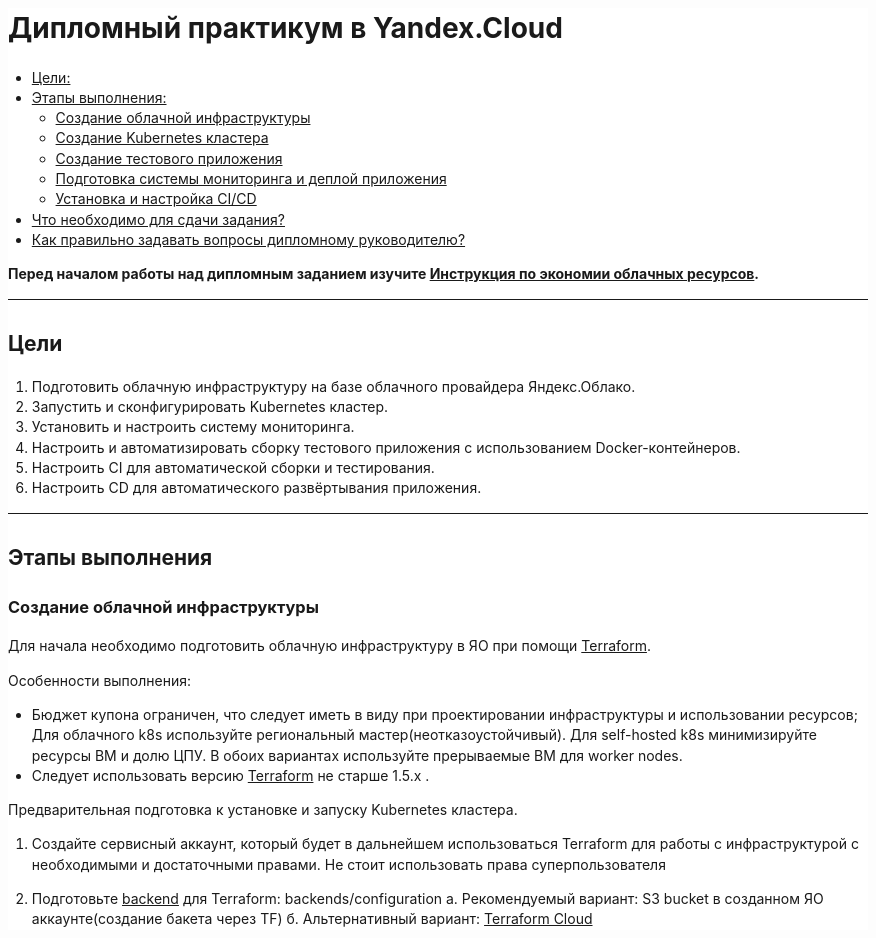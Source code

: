 # Дипломный практикум в Yandex.Cloud

* [Цели:](#цели)
* [Этапы выполнения:](#этапы-выполнения)
  * [Создание облачной инфраструктуры](#создание-облачной-инфраструктуры)
  * [Создание Kubernetes кластера](#создание-kubernetes-кластера)
  * [Создание тестового приложения](#создание-тестового-приложения)
  * [Подготовка cистемы мониторинга и деплой приложения](#подготовка-cистемы-мониторинга-и-деплой-приложения)
  * [Установка и настройка CI/CD](#установка-и-настройка-cicd)
* [Что необходимо для сдачи задания?](#что-необходимо-для-сдачи-задания)
* [Как правильно задавать вопросы дипломному руководителю?](#как-правильно-задавать-вопросы-дипломному-руководителю)

**Перед началом работы над дипломным заданием изучите [Инструкция по экономии облачных ресурсов](https://github.com/netology-code/devops-materials/blob/master/cloudwork.MD).**

---

## Цели

1. Подготовить облачную инфраструктуру на базе облачного провайдера Яндекс.Облако.
2. Запустить и сконфигурировать Kubernetes кластер.
3. Установить и настроить систему мониторинга.
4. Настроить и автоматизировать сборку тестового приложения с использованием Docker-контейнеров.
5. Настроить CI для автоматической сборки и тестирования.
6. Настроить CD для автоматического развёртывания приложения.

---

## Этапы выполнения

### Создание облачной инфраструктуры

Для начала необходимо подготовить облачную инфраструктуру в ЯО при помощи [Terraform](https://www.terraform.io/).

Особенности выполнения:

* Бюджет купона ограничен, что следует иметь в виду при проектировании инфраструктуры и использовании ресурсов;
Для облачного k8s используйте региональный мастер(неотказоустойчивый). Для self-hosted k8s минимизируйте ресурсы ВМ и долю ЦПУ. В обоих вариантах используйте прерываемые ВМ для worker nodes.
* Следует использовать версию [Terraform](https://www.terraform.io/) не старше 1.5.x .

Предварительная подготовка к установке и запуску Kubernetes кластера.

1. Создайте сервисный аккаунт, который будет в дальнейшем использоваться Terraform для работы с инфраструктурой с необходимыми и достаточными правами. Не стоит использовать права суперпользователя

2. Подготовьте [backend](https://www.terraform.io/docs/language/settings/backends/index.html) для Terraform:  backends/configuration
   а. Рекомендуемый вариант: S3 bucket в созданном ЯО аккаунте(создание бакета через TF)
   б. Альтернативный вариант:  [Terraform Cloud](https://app.terraform.io/)

